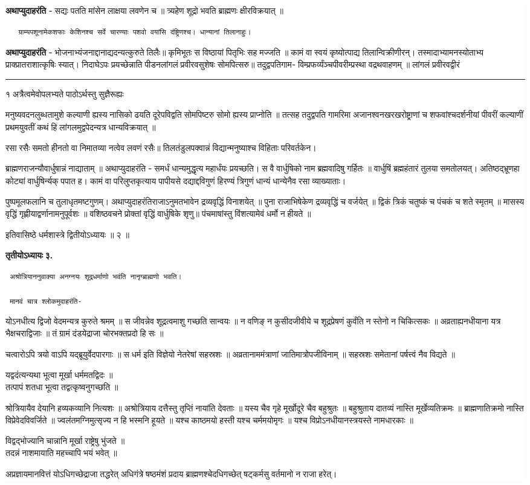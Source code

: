    **अथाप्युदाहरंति** - सद्यः पतति मांसेन लाक्षया लवणेन च ॥ त्र्यहेण शूद्रो भवति ब्राह्मणः क्षीरविक्रयात् ॥

       ग्राम्यपशूनामेकशफाः केशिनश्च सर्वे चारण्याः पशवो वयांसि दंष्ट्रिणश्च। धान्यानां तिलानाहुः।

   **अथाप्युदाहरंति** - भोजनाभ्यंजनाद्दानाद्यदन्यत्कुरुते तिलैः॥ कृमिभूतः स विष्ठायां पितृभिः सह मज्जति ॥ कामं वा स्वयं कृष्योत्पाद्य तिलान्विक्रीणीरन्। तस्मादाभ्यामनस्योताभ्य प्राक्प्रातराशात्कृषिः स्यात्। निदाघेऽपः प्रयच्छेन्नाति पीडनलांगलं प्रवीरवसुशेषः सोमपित्सरु॥ तदुद्वपतिगाम- विम्प्रफर्व्यंञ्चपीवरीम्प्रस्था वद्रथवाहणम् ॥ लांगलं प्रवीरवद्वीरं

----------------------------------------------------

१ अत्रैत्वमेवोपलभ्यते पाठोऽर्थस्तु सुज्ञैरूह्यः

मनुष्यवदनलुब्धतामुशे कल्याणी ह्यस्य नासिको ढयति दूरेपविद्वति सोमपिष्टरु सोमो ह्यस्य प्राप्नोति ॥ तत्सह तदुद्वपति गामरिमा अजानश्वनखरखरोष्ट्राणां च शफवांश्चदर्शनीयां पीवरीं कल्याणीं प्रथमयुवतीं कथं हि लांगलमुद्वपेदन्यत्र धान्यविक्रयात् ॥

   रसा रसैः समतो हीनतो वा निमातव्या नत्वेव लवणं रसैः॥ तिलतंडुलपक्वान्नं विद्यान्मनुष्याश्च विहिताः परिवर्तकेन।

  ब्राह्मणराजन्यौवार्धुषान्नं नाद्याताम् ॥ अथाप्युदाहरंति - समर्धं धान्यमुद्धृत्य महार्धंयः प्रयच्छति। स वै वार्धुषिको नाम ब्रह्मवादिषु गर्हितः ॥ वार्धुषिं ब्रह्महंतारं तुलया समतोलयत्। अतिष्ठद्भ्रूणहा कोट्यां वार्धुषिर्न्यक् पपात ह। कामं वा परिलुप्तकृत्याय पापीयसे दद्याद्दविगुणं हिरण्यं त्रिगुणं धान्यं धान्येनैव रसा व्याख्याताः।

  पुष्पमूलफलानि च तुलाधृतमष्टगुणम्। अथाप्युदाहरंतिराजाऽनुमतभावेन द्रव्यवृद्धिं विनाशयेत् ॥ पुना राजाभिषेकेण द्रव्यवृद्धिं च वर्जयेत् ॥ द्विकं त्रिकं चतुष्कं च पंचकं च शते स्मृतम् ॥ मासस्य वृद्धिं गृह्णीयाद्वर्णानामनुपूर्वशः ॥ वशिष्ठवचने प्रोक्तां वृद्धिं वार्धुषिके शृणु॥ पंचमाषांस्तु विंशत्यामेवं धर्मो न हीयते ॥

इतिवासिष्ठे धर्मशास्त्रे द्वितीयोऽध्यायः ॥ २ ॥

**तृतीयोऽध्यायः ३.**

     अश्रोत्रियाननुवाक्या अनग्नयः शूद्रधर्माणो भवंति नानृग्ब्राह्मणो भवति।

     मानवं चात्र श्लोकमुदाहरंति-

  योऽनधीत्य द्विजो वेदमन्यत्र कुरुते श्रमम् ॥ स जीवन्नेव शूद्रत्वमाशु गच्छति सान्वयः ॥ न वणिङ् न कुसीदजीवीये च शूद्रप्रेषणं कुर्वंति न स्तेनो न चिकित्सकः ॥ अव्रताह्यनधीयाना यत्र भैक्षचराद्विजाः ॥ तं ग्रामं दंडयेद्राजा चोरभक्तप्रदो हि सः ॥

  चत्वारोऽपि त्रयो वाऽपि यद्ब्रूयुर्वेदपारगाः ॥ स धर्म इति विज्ञेयो नेतरेषां सहस्रशः ॥ अव्रतानाममंत्राणां जातिमात्रोपजीविनाम् ॥ सहस्रशः समेतानां पर्षत्त्वं नैव विद्यते ॥

यद्वदंत्यन्यथा भूत्वा मूर्खा धर्ममतद्विदः ॥  
तत्पापं शतधा भूत्वा तद्वत्कृष्वनुगच्छति ॥

  श्रोत्रियायैव देयानि हव्यकव्यानि नित्यशः ॥ अश्रोत्रियाय दत्तैस्तु तृप्तिं नायांति देवताः ॥ यस्य चैव गृहे मूर्खोदूरे चैव बहुश्रुतः ॥ बहुश्रुताय दातव्यं नास्ति मूर्खेव्यतिक्रमः ॥ ब्राह्मणातिक्रमो नास्ति विप्रेवेदविवर्जिते ॥ ज्वलंतमग्निमुत्सृज्य न हि भस्मनि हूयते ॥ यश्च काष्ठमयो हस्ती यश्च चर्ममयोमृगः ॥ यश्च विप्रोऽनधीयानस्त्रयस्ते नामधारकाः ॥

विद्वद्भोज्यानि चान्नानि मूर्खा राष्ट्रेषु भुंजते ॥  
तदन्नं नाशमायाति महच्चापि भयं भवेत् ॥

  अप्रज्ञायमानवित्तं योऽधिगच्छेद्राजा तद्धरेत् अधिगंत्रे षष्ठमंशं प्रदाय ब्राह्मणश्चेदधिगच्छेत् षट्कर्मसु वर्तमानो न राजा हरेत्।
